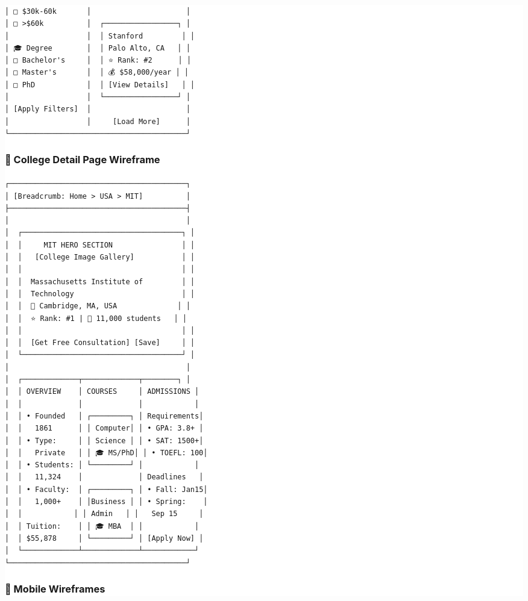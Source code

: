 ```
│ □ $30k-60k       │                      │
│ □ >$60k          │  ┌─────────────────┐ │
│                  │  │ Stanford         │ │
│ 🎓 Degree        │  │ Palo Alto, CA   │ │
│ □ Bachelor's     │  │ ⭐ Rank: #2      │ │
│ □ Master's       │  │ 💰 $58,000/year │ │
│ □ PhD            │  │ [View Details]   │ │
│                  │  └─────────────────┘ │
│ [Apply Filters]  │                      │
│                  │     [Load More]      │
└─────────────────────────────────────────┘
```

### 🏫 College Detail Page Wireframe

```
┌─────────────────────────────────────────┐
│ [Breadcrumb: Home > USA > MIT]          │
├─────────────────────────────────────────┤
│                                         │
│  ┌─────────────────────────────────────┐ │
│  │     MIT HERO SECTION                │ │
│  │   [College Image Gallery]           │ │
│  │                                     │ │
│  │  Massachusetts Institute of         │ │
│  │  Technology                         │ │
│  │  📍 Cambridge, MA, USA              │ │
│  │  ⭐ Rank: #1 | 👥 11,000 students   │ │
│  │                                     │ │
│  │  [Get Free Consultation] [Save]     │ │
│  └─────────────────────────────────────┘ │
│                                         │
│  ┌─────────────┬─────────────┬────────┐ │
│  │ OVERVIEW    │ COURSES     │ ADMISSIONS │
│  │             │             │            │
│  │ • Founded   │ ┌─────────┐ │ Requirements│
│  │   1861      │ │ Computer│ │ • GPA: 3.8+ │
│  │ • Type:     │ │ Science │ │ • SAT: 1500+│
│  │   Private   │ │ 🎓 MS/PhD│ │ • TOEFL: 100│
│  │ • Students: │ └─────────┘ │            │
│  │   11,324    │             │ Deadlines   │
│  │ • Faculty:  │ ┌─────────┐ │ • Fall: Jan15│
│  │   1,000+    │ │Business │ │ • Spring:    │
│  │            │ │ Admin   │ │   Sep 15     │
│  │ Tuition:    │ │ 🎓 MBA  │ │            │
│  │ $55,878     │ └─────────┘ │ [Apply Now] │
│  └─────────────┴─────────────┴────────────┘
└─────────────────────────────────────────┘
```

### 📱 Mobile Wireframes
